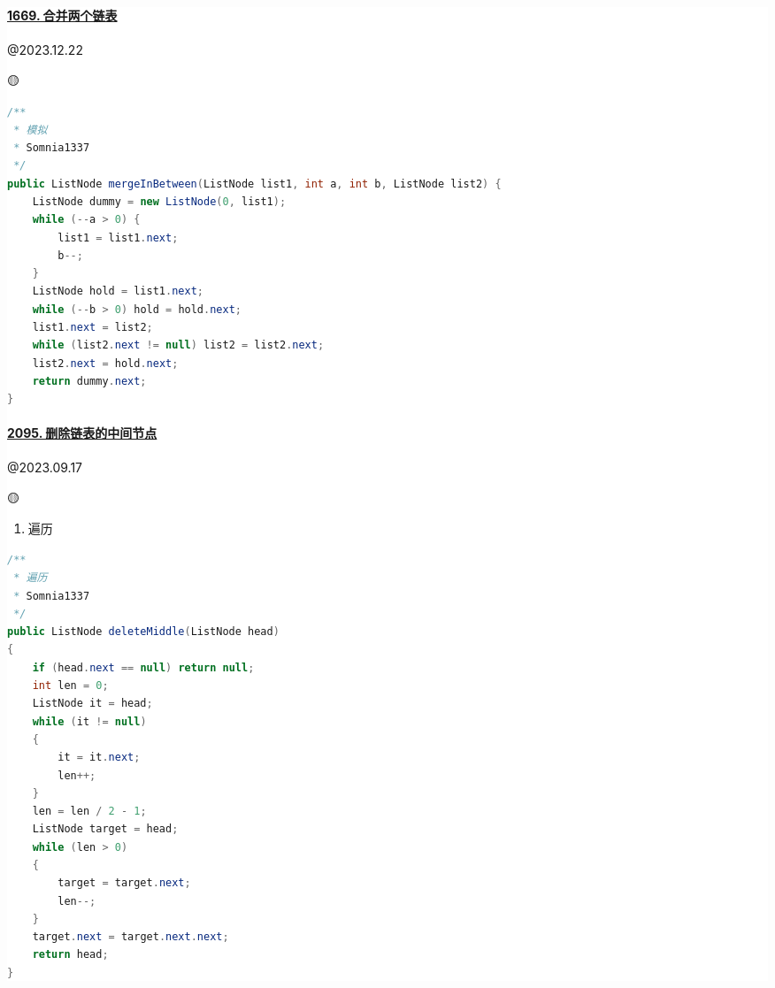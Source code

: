 #### [1669. 合并两个链表](https://leetcode.cn/problems/merge-in-between-linked-lists/)

@2023.12.22

🟡

```java
/**
 * 模拟
 * Somnia1337
 */
public ListNode mergeInBetween(ListNode list1, int a, int b, ListNode list2) {
	ListNode dummy = new ListNode(0, list1);
	while (--a > 0) {
		list1 = list1.next;
		b--;
	}
	ListNode hold = list1.next;
	while (--b > 0) hold = hold.next;
	list1.next = list2;
	while (list2.next != null) list2 = list2.next;
	list2.next = hold.next;
	return dummy.next;
}
```

#### [2095. 删除链表的中间节点](https://leetcode.cn/problems/delete-the-middle-node-of-a-linked-list/)

@2023.09.17

🟡

1. 遍历

```java
/**
 * 遍历
 * Somnia1337
 */
public ListNode deleteMiddle(ListNode head)
{
	if (head.next == null) return null;
	int len = 0;
	ListNode it = head;
	while (it != null)
	{
		it = it.next;
		len++;
	}
	len = len / 2 - 1;
	ListNode target = head;
	while (len > 0)
	{
		target = target.next;
		len--;
	}
	target.next = target.next.next;
	return head;
}
```

